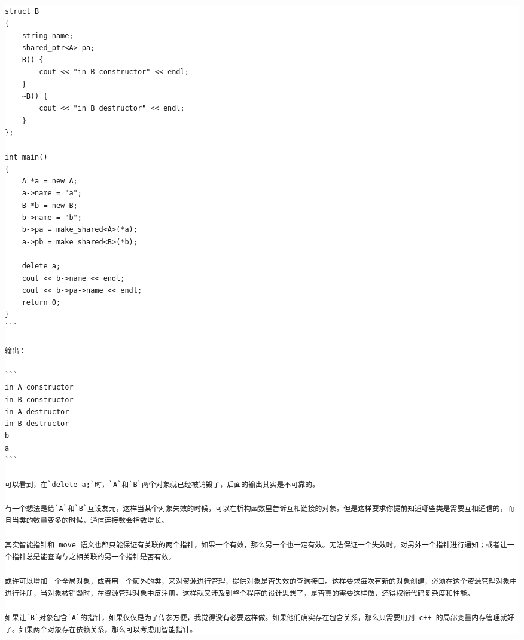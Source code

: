     struct B
    {
        string name;
        shared_ptr<A> pa;
        B() {
            cout << "in B constructor" << endl;
        }
        ~B() {
            cout << "in B destructor" << endl;
        }
    };

    int main()
    {
        A *a = new A;
        a->name = "a";
        B *b = new B;
        b->name = "b";
        b->pa = make_shared<A>(*a);
        a->pb = make_shared<B>(*b);

        delete a;
        cout << b->name << endl;
        cout << b->pa->name << endl;
        return 0;
    }
    ```

    输出：

    ```
    in A constructor
    in B constructor
    in A destructor
    in B destructor
    b
    a
    ```

    可以看到，在`delete a;`时，`A`和`B`两个对象就已经被销毁了，后面的输出其实是不可靠的。

    有一个想法是给`A`和`B`互设友元，这样当某个对象失效的时候，可以在析构函数里告诉互相链接的对象。但是这样要求你提前知道哪些类是需要互相通信的，而且当类的数量变多的时候，通信连接数会指数增长。

    其实智能指针和 move 语义也都只能保证有关联的两个指针，如果一个有效，那么另一个也一定有效。无法保证一个失效时，对另外一个指针进行通知；或者让一个指针总是能查询与之相关联的另一个指针是否有效。

    或许可以增加一个全局对象，或者用一个额外的类，来对资源进行管理，提供对象是否失效的查询接口。这样要求每次有新的对象创建，必须在这个资源管理对象中进行注册，当对象被销毁时，在资源管理对象中反注册。这样就又涉及到整个程序的设计思想了，是否真的需要这样做，还得权衡代码复杂度和性能。

    如果让`B`对象包含`A`的指针，如果仅仅是为了传参方便，我觉得没有必要这样做。如果他们确实存在包含关系，那么只需要用到 c++ 的局部变量内存管理就好了。如果两个对象存在依赖关系，那么可以考虑用智能指针。